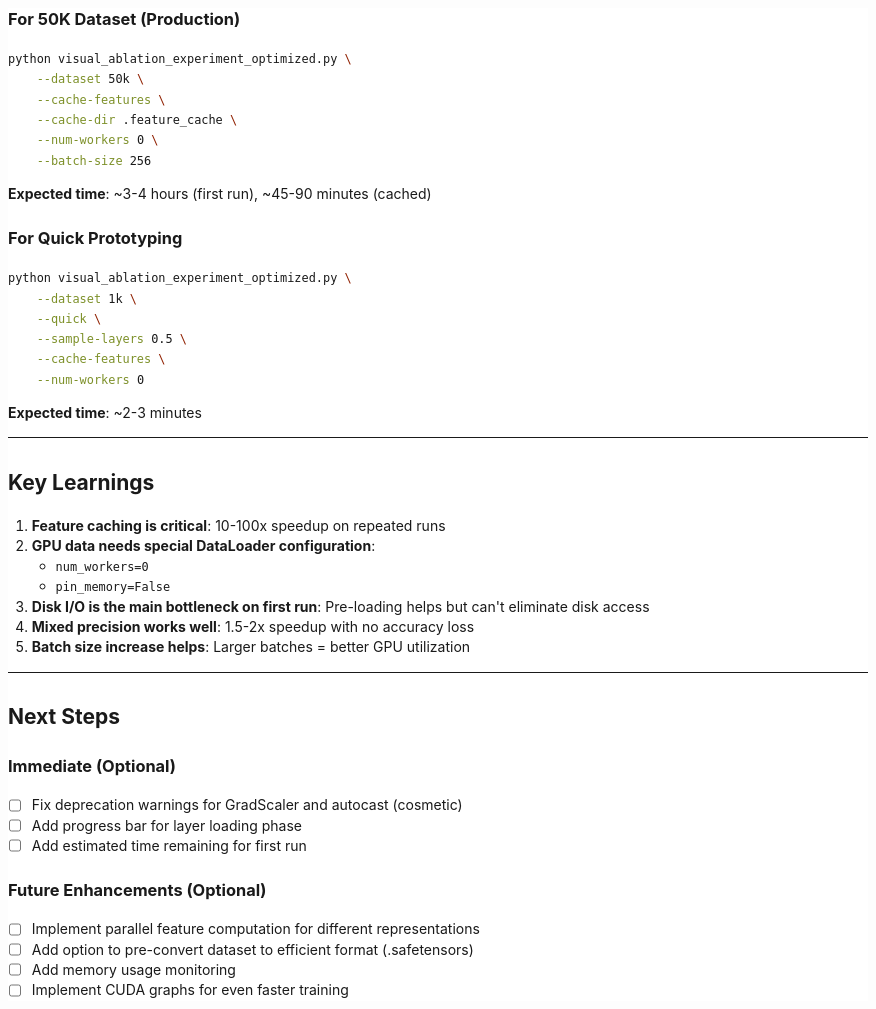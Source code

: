 ### For 50K Dataset (Production)
```bash
python visual_ablation_experiment_optimized.py \
    --dataset 50k \
    --cache-features \
    --cache-dir .feature_cache \
    --num-workers 0 \
    --batch-size 256
```
**Expected time**: ~3-4 hours (first run), ~45-90 minutes (cached)

### For Quick Prototyping
```bash
python visual_ablation_experiment_optimized.py \
    --dataset 1k \
    --quick \
    --sample-layers 0.5 \
    --cache-features \
    --num-workers 0
```
**Expected time**: ~2-3 minutes

---

## Key Learnings

1. **Feature caching is critical**: 10-100x speedup on repeated runs
2. **GPU data needs special DataLoader configuration**:
   - `num_workers=0`
   - `pin_memory=False`
3. **Disk I/O is the main bottleneck on first run**: Pre-loading helps but can't eliminate disk access
4. **Mixed precision works well**: 1.5-2x speedup with no accuracy loss
5. **Batch size increase helps**: Larger batches = better GPU utilization

---

## Next Steps

### Immediate (Optional)
- [ ] Fix deprecation warnings for GradScaler and autocast (cosmetic)
- [ ] Add progress bar for layer loading phase
- [ ] Add estimated time remaining for first run

### Future Enhancements (Optional)
- [ ] Implement parallel feature computation for different representations
- [ ] Add option to pre-convert dataset to efficient format (.safetensors)
- [ ] Add memory usage monitoring
- [ ] Implement CUDA graphs for even faster training
